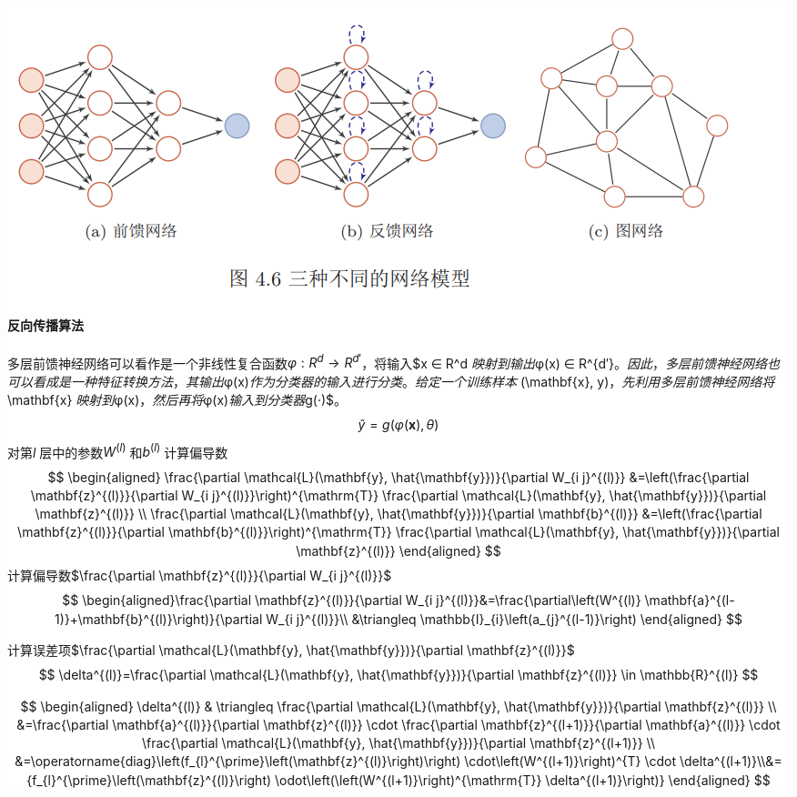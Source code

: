 ![](../../picture/4.png)

#### 反向传播算法

多层前馈神经网络可以看作是一个非线性复合函数$φ : R^d → R^{d′}$，将输入$x ∈ R^d $映射到输出$φ(x) ∈ R^{d′}$。因此，多层前馈神经网络也可以看成是一种特征转换方法，其输出$φ(x)$作为分类器的输入进行分类。给定一个训练样本$ (\mathbf{x}, y)$，先利用多层前馈神经网络将$\mathbf{x} $映射到$φ(x)$，然后再将$φ(x)$输入到分类器$g(·)$。
$$
\hat{y}=g(\varphi(\mathbf{x}), \theta)
$$
对第$l$ 层中的参数$W^{(l)}$ 和$b^{(l)}$ 计算偏导数
$$
\begin{aligned} \frac{\partial \mathcal{L}(\mathbf{y}, \hat{\mathbf{y}})}{\partial W_{i j}^{(l)}} &=\left(\frac{\partial \mathbf{z}^{(l)}}{\partial W_{i j}^{(l)}}\right)^{\mathrm{T}} \frac{\partial \mathcal{L}(\mathbf{y}, \hat{\mathbf{y}})}{\partial \mathbf{z}^{(l)}} \\ \frac{\partial \mathcal{L}(\mathbf{y}, \hat{\mathbf{y}})}{\partial \mathbf{b}^{(l)}} &=\left(\frac{\partial \mathbf{z}^{(l)}}{\partial \mathbf{b}^{(l)}}\right)^{\mathrm{T}} \frac{\partial \mathcal{L}(\mathbf{y}, \hat{\mathbf{y}})}{\partial \mathbf{z}^{(l)}} \end{aligned}
$$
计算偏导数$\frac{\partial \mathbf{z}^{(l)}}{\partial W_{i j}^{(l)}}$
$$
\begin{aligned}\frac{\partial \mathbf{z}^{(l)}}{\partial W_{i j}^{(l)}}&=\frac{\partial\left(W^{(l)} \mathbf{a}^{(l-1)}+\mathbf{b}^{(l)}\right)}{\partial W_{i j}^{(l)}}\\
&\triangleq \mathbb{I}_{i}\left(a_{j}^{(l-1)}\right)
\end{aligned}
$$


计算误差项$\frac{\partial \mathcal{L}(\mathbf{y}, \hat{\mathbf{y}})}{\partial \mathbf{z}^{(l)}}$
$$
\delta^{(l)}=\frac{\partial \mathcal{L}(\mathbf{y}, \hat{\mathbf{y}})}{\partial \mathbf{z}^{(l)}} \in \mathbb{R}^{(l)}
$$

$$
\begin{aligned} \delta^{(l)} & \triangleq \frac{\partial \mathcal{L}(\mathbf{y}, \hat{\mathbf{y}})}{\partial \mathbf{z}^{(l)}} \\ &=\frac{\partial \mathbf{a}^{(l)}}{\partial \mathbf{z}^{(l)}} \cdot \frac{\partial \mathbf{z}^{(l+1)}}{\partial \mathbf{a}^{(l)}} \cdot \frac{\partial \mathcal{L}(\mathbf{y}, \hat{\mathbf{y}})}{\partial \mathbf{z}^{(l+1)}} \\ &=\operatorname{diag}\left(f_{l}^{\prime}\left(\mathbf{z}^{(l)}\right)\right) \cdot\left(W^{(l+1)}\right)^{T} \cdot \delta^{(l+1)}\\&={f_{l}^{\prime}\left(\mathbf{z}^{(l)}\right) \odot\left(\left(W^{(l+1)}\right)^{\mathrm{T}} \delta^{(l+1)}\right)} \end{aligned}
$$
